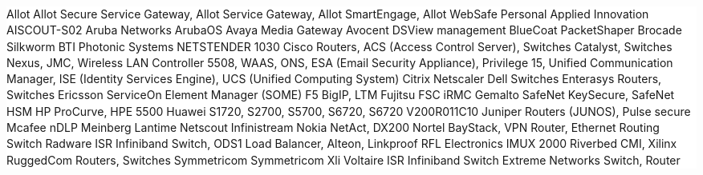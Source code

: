 Allot
Allot Secure Service Gateway, Allot Service Gateway, Allot SmartEngage, Allot WebSafe Personal
Applied Innovation
AISCOUT-S02
Aruba Networks
ArubaOS
Avaya
Media Gateway
Avocent
DSView management
BlueCoat
PacketShaper
Brocade
Silkworm
BTI Photonic Systems
NETSTENDER 1030
Cisco
Routers, ACS (Access Control Server), Switches Catalyst, Switches Nexus, JMC, Wireless LAN Controller 5508, WAAS, ONS, ESA (Email Security Appliance), Privilege 15, Unified Communication Manager, ISE (Identity Services Engine), UCS (Unified Computing System)
Citrix
Netscaler
Dell
Switches
Enterasys
Routers, Switches
Ericsson
ServiceOn Element Manager (SOME)
F5
BigIP, LTM
Fujitsu
FSC iRMC
Gemalto
SafeNet KeySecure, SafeNet HSM
HP
ProCurve, HPE 5500
Huawei
S1720, S2700, S5700, S6720, S6720 V200R011C10
Juniper
Routers (JUNOS), Pulse secure
Mcafee
nDLP
Meinberg
Lantime
Netscout
Infinistream
Nokia
NetAct, DX200
Nortel
BayStack, VPN Router, Ethernet Routing Switch
Radware
ISR Infiniband Switch, ODS1 Load Balancer, Alteon, Linkproof
RFL Electronics
IMUX 2000
Riverbed
CMI, Xilinx
RuggedCom
Routers, Switches
Symmetricom
Symmetricom Xli
Voltaire
ISR Infiniband Switch
Extreme Networks
Switch, Router